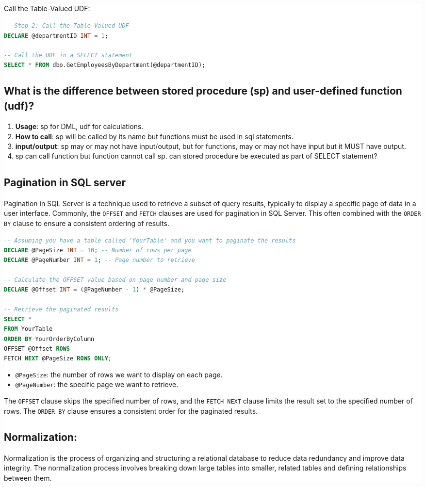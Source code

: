 Call the Table-Valued UDF:

```sql
-- Step 2: Call the Table-Valued UDF
DECLARE @departmentID INT = 1;

-- Call the UDF in a SELECT statement
SELECT * FROM dbo.GetEmployeesByDepartment(@departmentID);
```

## What is the difference between stored procedure (sp) and user-defined function (udf)?

1. **Usage**: sp for DML, udf for calculations.
2. **How to call**: sp will be called by its name but functions must be used in sql statements.
3. **input/output**: sp may or may not have input/output, but for functions, may or may not have input but it MUST have output.
4. sp can call function but function cannot call sp.
   can stored procedure be executed as part of SELECT statement?

## Pagination in SQL server

Pagination in SQL Server is a technique used to retrieve a subset of query results, typically to display a specific page of data in a user interface. Commonly, the `OFFSET` and `FETCH` clauses are used for pagination in SQL Server. This often combined with the `ORDER BY` clause to ensure a consistent ordering of results.

```sql
-- Assuming you have a table called 'YourTable' and you want to paginate the results
DECLARE @PageSize INT = 10; -- Number of rows per page
DECLARE @PageNumber INT = 1; -- Page number to retrieve

-- Calculate the OFFSET value based on page number and page size
DECLARE @Offset INT = (@PageNumber - 1) * @PageSize;

-- Retrieve the paginated results
SELECT *
FROM YourTable
ORDER BY YourOrderByColumn
OFFSET @Offset ROWS
FETCH NEXT @PageSize ROWS ONLY;
```

- `@PageSize`: the number of rows we want to display on each page.
- `@PageNumber`: the specific page we want to retrieve.

The `OFFSET` clause skips the specified number of rows, and the `FETCH NEXT` clause limits the result set to the specified number of rows. The `ORDER BY` clause ensures a consistent order for the paginated results.

## Normalization:

Normalization is the process of organizing and structuring a relational database to reduce data redundancy and improve data integrity. The normalization process involves breaking down large tables into smaller, related tables and defining relationships between them.
